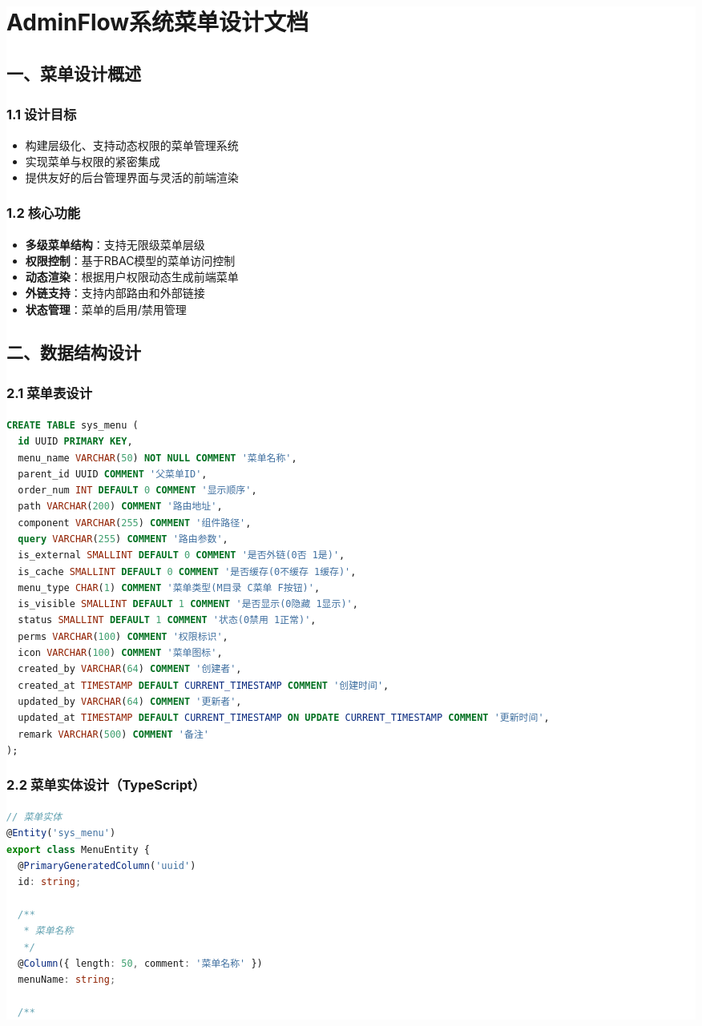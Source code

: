 # AdminFlow系统菜单设计文档

## 一、菜单设计概述

### 1.1 设计目标

- 构建层级化、支持动态权限的菜单管理系统
- 实现菜单与权限的紧密集成
- 提供友好的后台管理界面与灵活的前端渲染

### 1.2 核心功能

- **多级菜单结构**：支持无限级菜单层级
- **权限控制**：基于RBAC模型的菜单访问控制
- **动态渲染**：根据用户权限动态生成前端菜单
- **外链支持**：支持内部路由和外部链接
- **状态管理**：菜单的启用/禁用管理

## 二、数据结构设计

### 2.1 菜单表设计

```sql
CREATE TABLE sys_menu (
  id UUID PRIMARY KEY,
  menu_name VARCHAR(50) NOT NULL COMMENT '菜单名称',
  parent_id UUID COMMENT '父菜单ID',
  order_num INT DEFAULT 0 COMMENT '显示顺序',
  path VARCHAR(200) COMMENT '路由地址',
  component VARCHAR(255) COMMENT '组件路径',
  query VARCHAR(255) COMMENT '路由参数',
  is_external SMALLINT DEFAULT 0 COMMENT '是否外链(0否 1是)',
  is_cache SMALLINT DEFAULT 0 COMMENT '是否缓存(0不缓存 1缓存)',
  menu_type CHAR(1) COMMENT '菜单类型(M目录 C菜单 F按钮)',
  is_visible SMALLINT DEFAULT 1 COMMENT '是否显示(0隐藏 1显示)',
  status SMALLINT DEFAULT 1 COMMENT '状态(0禁用 1正常)',
  perms VARCHAR(100) COMMENT '权限标识',
  icon VARCHAR(100) COMMENT '菜单图标',
  created_by VARCHAR(64) COMMENT '创建者',
  created_at TIMESTAMP DEFAULT CURRENT_TIMESTAMP COMMENT '创建时间',
  updated_by VARCHAR(64) COMMENT '更新者',
  updated_at TIMESTAMP DEFAULT CURRENT_TIMESTAMP ON UPDATE CURRENT_TIMESTAMP COMMENT '更新时间',
  remark VARCHAR(500) COMMENT '备注'
);
```

### 2.2 菜单实体设计（TypeScript）

```typescript
// 菜单实体
@Entity('sys_menu')
export class MenuEntity {
  @PrimaryGeneratedColumn('uuid')
  id: string;

  /**
   * 菜单名称
   */
  @Column({ length: 50, comment: '菜单名称' })
  menuName: string;

  /**
```